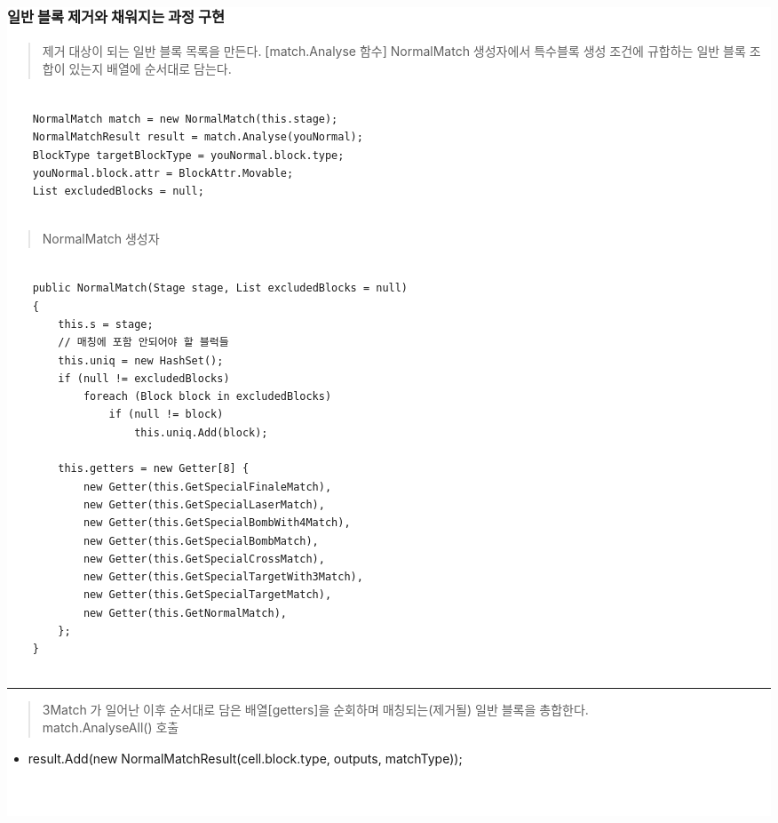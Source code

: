 ### 일반 블록 제거와 채워지는 과정 구현

> 제거 대상이 되는 일반 블록 목록을 만든다. [match.Analyse 함수]
> NormalMatch 생성자에서 특수블록 생성 조건에 규합하는 일반 블록 조합이 있는지 배열에 순서대로 담는다.

<pre>
  <code>
    NormalMatch match = new NormalMatch(this.stage);
    NormalMatchResult result = match.Analyse(youNormal);
    BlockType targetBlockType = youNormal.block.type;
    youNormal.block.attr = BlockAttr.Movable;
    List<Block> excludedBlocks = null;
  </code>
</pre>

> NormalMatch 생성자

<pre>
  <code>
    public NormalMatch(Stage stage, List<Block> excludedBlocks = null)
    {
        this.s = stage;
        // 매칭에 포함 안되어야 할 블럭들
        this.uniq = new HashSet<Block>();
        if (null != excludedBlocks)
            foreach (Block block in excludedBlocks) 
                if (null != block)
                    this.uniq.Add(block);
          
        this.getters = new Getter[8] {
            new Getter(this.GetSpecialFinaleMatch),
            new Getter(this.GetSpecialLaserMatch),
            new Getter(this.GetSpecialBombWith4Match),
            new Getter(this.GetSpecialBombMatch),
            new Getter(this.GetSpecialCrossMatch),
            new Getter(this.GetSpecialTargetWith3Match),
            new Getter(this.GetSpecialTargetMatch),
            new Getter(this.GetNormalMatch),
        };
    }
  </code>
</pre>

---   

> 3Match 가 일어난 이후
> 순서대로 담은 배열[getters]을 순회하며 매칭되는(제거될) 일반 블록을 총합한다.   
> match.AnalyseAll() 호출   
  - result.Add(new NormalMatchResult(cell.block.type, outputs, matchType));

<pre>
  <script>
    NormalMatch match = new NormalMatch(this.stage);
    List<NormalMatchResult> results = match.AnalyseAll();
  </script>
</pre>
